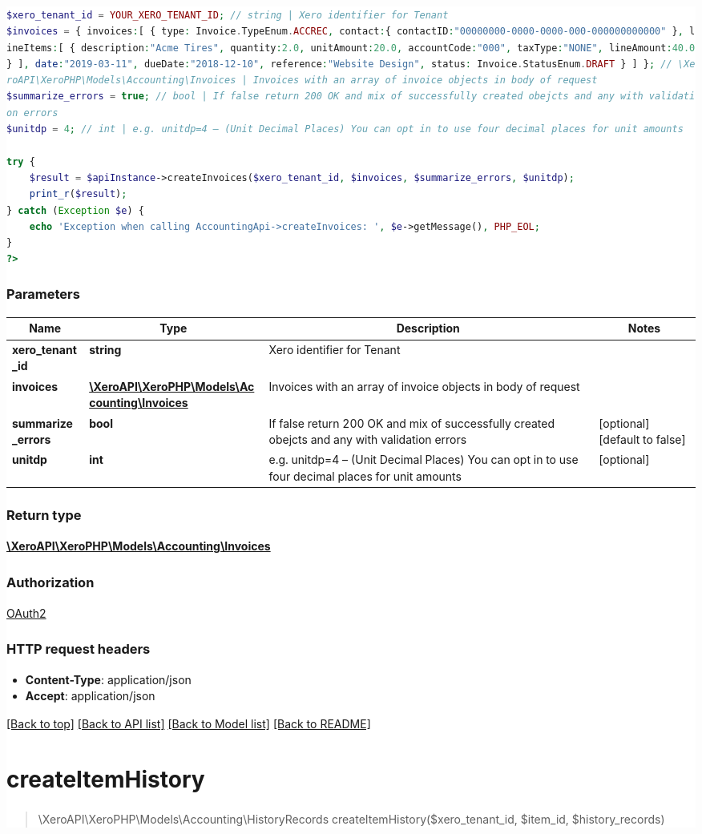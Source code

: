```php
$xero_tenant_id = YOUR_XERO_TENANT_ID; // string | Xero identifier for Tenant
$invoices = { invoices:[ { type: Invoice.TypeEnum.ACCREC, contact:{ contactID:"00000000-0000-0000-000-000000000000" }, lineItems:[ { description:"Acme Tires", quantity:2.0, unitAmount:20.0, accountCode:"000", taxType:"NONE", lineAmount:40.0 } ], date:"2019-03-11", dueDate:"2018-12-10", reference:"Website Design", status: Invoice.StatusEnum.DRAFT } ] }; // \XeroAPI\XeroPHP\Models\Accounting\Invoices | Invoices with an array of invoice objects in body of request
$summarize_errors = true; // bool | If false return 200 OK and mix of successfully created obejcts and any with validation errors
$unitdp = 4; // int | e.g. unitdp=4 – (Unit Decimal Places) You can opt in to use four decimal places for unit amounts

try {
    $result = $apiInstance->createInvoices($xero_tenant_id, $invoices, $summarize_errors, $unitdp);
    print_r($result);
} catch (Exception $e) {
    echo 'Exception when calling AccountingApi->createInvoices: ', $e->getMessage(), PHP_EOL;
}
?>
```

### Parameters

Name | Type | Description  | Notes
------------- | ------------- | ------------- | -------------
 **xero_tenant_id** | **string**| Xero identifier for Tenant |
 **invoices** | [**\XeroAPI\XeroPHP\Models\Accounting\Invoices**](../Model/Invoices.md)| Invoices with an array of invoice objects in body of request |
 **summarize_errors** | **bool**| If false return 200 OK and mix of successfully created obejcts and any with validation errors | [optional] [default to false]
 **unitdp** | **int**| e.g. unitdp&#x3D;4 – (Unit Decimal Places) You can opt in to use four decimal places for unit amounts | [optional]

### Return type

[**\XeroAPI\XeroPHP\Models\Accounting\Invoices**](../Model/Invoices.md)

### Authorization

[OAuth2](../../README.md#OAuth2)

### HTTP request headers

 - **Content-Type**: application/json
 - **Accept**: application/json

[[Back to top]](#) [[Back to API list]](../../README.md#documentation-for-api-endpoints) [[Back to Model list]](../../README.md#documentation-for-models) [[Back to README]](../../README.md)

# **createItemHistory**
> \XeroAPI\XeroPHP\Models\Accounting\HistoryRecords createItemHistory($xero_tenant_id, $item_id, $history_records)
